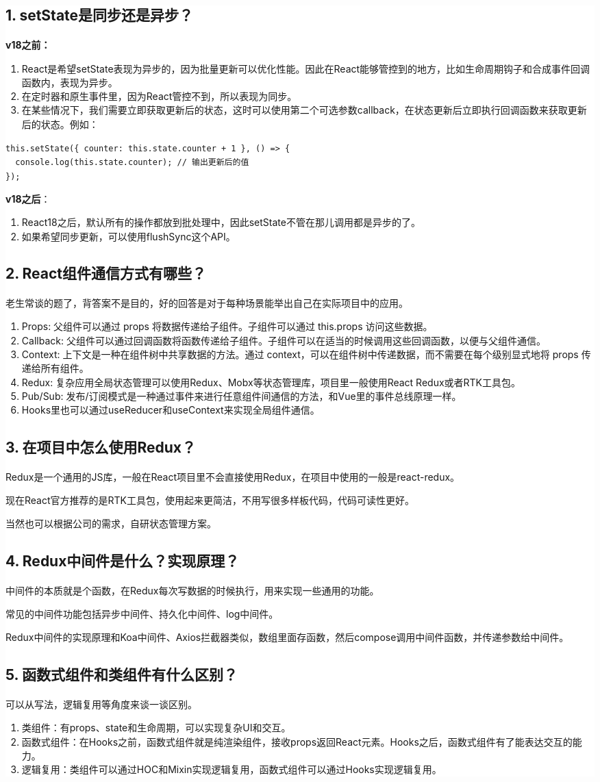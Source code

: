 
**1. setState是同步还是异步？**
-----------------------

**v18之前：**

1. React是希望setState表现为异步的，因为批量更新可以优化性能。因此在React能够管控到的地方，比如生命周期钩子和合成事件回调函数内，表现为异步。
2. 在定时器和原生事件里，因为React管控不到，所以表现为同步。
3. 在某些情况下，我们需要立即获取更新后的状态，这时可以使用第二个可选参数callback，在状态更新后立即执行回调函数来获取更新后的状态。例如：

```
this.setState({ counter: this.state.counter + 1 }, () => {
  console.log(this.state.counter); // 输出更新后的值
});
```

**v18之后**：

1. React18之后，默认所有的操作都放到批处理中，因此setState不管在那儿调用都是异步的了。
2. 如果希望同步更新，可以使用flushSync这个API。

**2. React组件通信方式有哪些？**
----------------------

老生常谈的题了，背答案不是目的，好的回答是对于每种场景能举出自己在实际项目中的应用。

1. Props: 父组件可以通过 props 将数据传递给子组件。子组件可以通过 this.props 访问这些数据。
2. Callback: 父组件可以通过回调函数将函数传递给子组件。子组件可以在适当的时候调用这些回调函数，以便与父组件通信。
3. Context: 上下文是一种在组件树中共享数据的方法。通过 context，可以在组件树中传递数据，而不需要在每个级别显式地将 props 传递给所有组件。
4. Redux: 复杂应用全局状态管理可以使用Redux、Mobx等状态管理库，项目里一般使用React Redux或者RTK工具包。
5. Pub/Sub: 发布/订阅模式是一种通过事件来进行任意组件间通信的方法，和Vue里的事件总线原理一样。
6. Hooks里也可以通过useReducer和useContext来实现全局组件通信。

**3. 在项目中怎么使用Redux？**
---------------------

Redux是一个通用的JS库，一般在React项目里不会直接使用Redux，在项目中使用的一般是react-redux。

现在React官方推荐的是RTK工具包，使用起来更简洁，不用写很多样板代码，代码可读性更好。

当然也可以根据公司的需求，自研状态管理方案。

**4. Redux中间件是什么？实现原理？**
------------------------

中间件的本质就是个函数，在Redux每次写数据的时候执行，用来实现一些通用的功能。

常见的中间件功能包括异步中间件、持久化中间件、log中间件。

Redux中间件的实现原理和Koa中间件、Axios拦截器类似，数组里面存函数，然后compose调用中间件函数，并传递参数给中间件。

**5. 函数式组件和类组件有什么区别？**
----------------------

可以从写法，逻辑复用等角度来谈一谈区别。

1. 类组件：有props、state和生命周期，可以实现复杂UI和交互。
2. 函数式组件：在Hooks之前，函数式组件就是纯渲染组件，接收props返回React元素。Hooks之后，函数式组件有了能表达交互的能力。
3. 逻辑复用：类组件可以通过HOC和Mixin实现逻辑复用，函数式组件可以通过Hooks实现逻辑复用。
